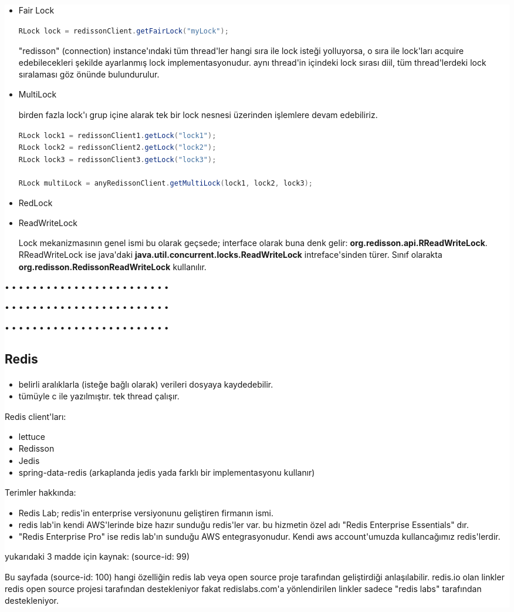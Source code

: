 - Fair Lock

  ```java
  RLock lock = redissonClient.getFairLock("myLock");
  ```

  "redisson" (connection) instance'ındaki tüm thread'ler hangi sıra ile lock isteği yolluyorsa, o sıra ile lock'ları acquire edebilecekleri şekilde ayarlanmış lock implementasyonudur. aynı thread'in içindeki lock sırası diil, tüm thread'lerdeki lock sıralaması göz önünde bulundurulur.

- MultiLock

  birden fazla lock'ı grup içine alarak tek bir lock nesnesi üzerinden işlemlere devam edebiliriz.

  ```java
  RLock lock1 = redissonClient1.getLock("lock1");
  RLock lock2 = redissonClient2.getLock("lock2");
  RLock lock3 = redissonClient3.getLock("lock3");

  RLock multiLock = anyRedissonClient.getMultiLock(lock1, lock2, lock3);
  ```

- RedLock

- ReadWriteLock

  Lock mekanizmasının genel ismi bu olarak geçsede; interface olarak buna denk gelir: __org.redisson.api.RReadWriteLock__. RReadWriteLock ise java'daki __java.util.concurrent.locks.ReadWriteLock__ intreface'sinden türer. Sınıf olarakta __org.redisson.RedissonReadWriteLock__ kullanılır.

• • • • • • • • • • • • • • • • • • • • • • • •

• • • • • • • • • • • • • • • • • • • • • • • •

• • • • • • • • • • • • • • • • • • • • • • • •

## Redis
- belirli aralıklarla (isteğe bağlı olarak) verileri dosyaya kaydedebilir.
- tümüyle c ile yazılmıştır. tek thread çalışır.

Redis client'ları:
- lettuce
- Redisson
- Jedis
- spring-data-redis (arkaplanda jedis yada farklı bir implementasyonu kullanır)

Terimler hakkında:
- Redis Lab; redis'in enterprise versiyonunu geliştiren firmanın ismi.
- redis lab'in kendi AWS'lerinde bize hazır sunduğu redis'ler var. bu hizmetin özel adı "Redis Enterprise Essentials" dır.
- "Redis Enterprise Pro" ise redis lab'ın sunduğu AWS entegrasyonudur. Kendi aws account'umuzda kullancağımız redis'lerdir.

yukarıdaki 3 madde için kaynak: (source-id: 99)

Bu sayfada (source-id: 100) hangi özelliğin redis lab veya open source proje tarafından geliştirdiği anlaşılabilir. redis.io olan linkler redis open source projesi tarafından destekleniyor fakat redislabs.com'a yönlendirilen linkler sadece "redis labs" tarafından destekleniyor.
